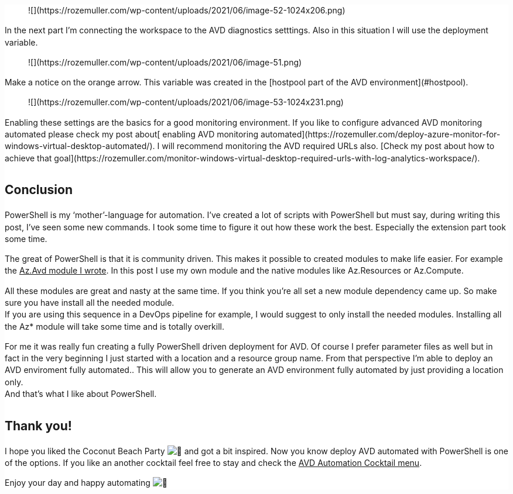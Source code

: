 <figure class="wp-block-image size-large is-resized">![](https://rozemuller.com/wp-content/uploads/2021/06/image-52-1024x206.png)</figure>In the next part I’m connecting the workspace to the AVD diagnostics setttings. Also in this situation I will use the deployment variable.

<figure class="wp-block-image size-large">![](https://rozemuller.com/wp-content/uploads/2021/06/image-51.png)</figure>Make a notice on the orange arrow. This variable was created in the [hostpool part of the AVD environment](#hostpool).

<figure class="wp-block-image size-large is-resized">![](https://rozemuller.com/wp-content/uploads/2021/06/image-53-1024x231.png)</figure>Enabling these settings are the basics for a good monitoring environment. If you like to configure advanced AVD monitoring automated please check my post about[ enabling AVD monitoring automated](https://rozemuller.com/deploy-azure-monitor-for-windows-virtual-desktop-automated/). I will recommend monitoring the AVD required URLs also. [Check my post about how to achieve that goal](https://rozemuller.com/monitor-windows-virtual-desktop-required-urls-with-log-analytics-workspace/).

## Conclusion

PowerShell is my ‘mother’-language for automation. I’ve created a lot of scripts with PowerShell but must say, during writing this post, I’ve seen some new commands. I took some time to figure it out how these work the best. Especially the extension part took some time.

The great of PowerShell is that it is community driven. This makes it possible to created modules to make life easier. For example the [Az.Avd module I wrote](https://rozemuller.com/launching-the-first-version-of-az-wvd-wvd-powershell-module/). In this post I use my own module and the native modules like Az.Resources or Az.Compute.

All these modules are great and nasty at the same time. If you think you’re all set a new module dependency came up. So make sure you have install all the needed module.   
If you are using this sequence in a DevOps pipeline for example, I would suggest to only install the needed modules. Installing all the Az\* module will take some time and is totally overkill.

For me it was really fun creating a fully PowerShell driven deployment for AVD. Of course I prefer parameter files as well but in fact in the very beginning I just started with a location and a resource group name. From that perspective I’m able to deploy an AVD enviroment fully automated.. This will allow you to generate an AVD environment fully automated by just providing a location only.   
And that’s what I like about PowerShell.

## Thank you!

I hope you liked the Coconut Beach Party ![🧉](https://s.w.org/images/core/emoji/13.0.1/svg/1f9c9.svg) and got a bit inspired. Now you know deploy AVD automated with PowerShell is one of the options. If you like an another cocktail feel free to stay and check the [AVD Automation Cocktail menu](https://rozemuller.com/avd-automation-cocktail-the-menu/).

Enjoy your day and happy automating ![👋](https://s.w.org/images/core/emoji/13.0.1/svg/1f44b.svg)